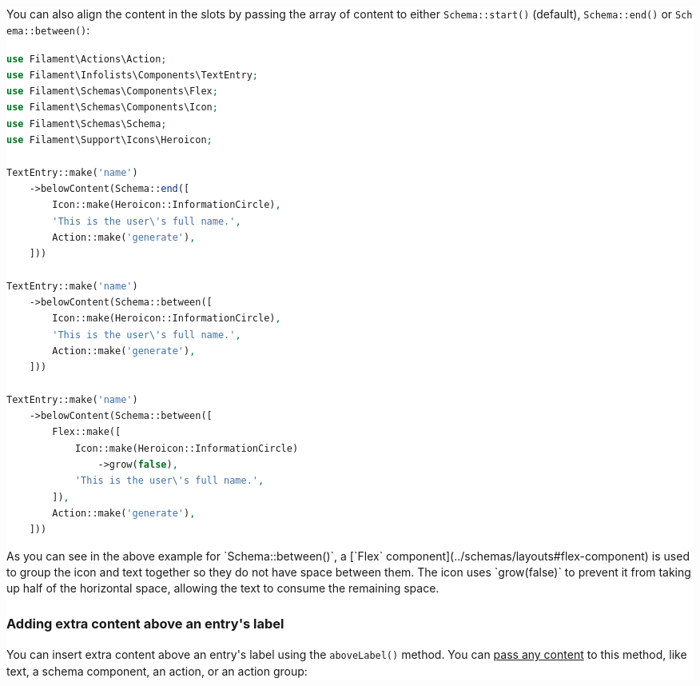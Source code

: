<AutoScreenshot name="infolists/entries/below-content" alt="Infolist entry with multiple components below content" version="4.x" />

You can also align the content in the slots by passing the array of content to either `Schema::start()` (default), `Schema::end()` or `Schema::between()`:

```php
use Filament\Actions\Action;
use Filament\Infolists\Components\TextEntry;
use Filament\Schemas\Components\Flex;
use Filament\Schemas\Components\Icon;
use Filament\Schemas\Schema;
use Filament\Support\Icons\Heroicon;

TextEntry::make('name')
    ->belowContent(Schema::end([
        Icon::make(Heroicon::InformationCircle),
        'This is the user\'s full name.',
        Action::make('generate'),
    ]))

TextEntry::make('name')
    ->belowContent(Schema::between([
        Icon::make(Heroicon::InformationCircle),
        'This is the user\'s full name.',
        Action::make('generate'),
    ]))

TextEntry::make('name')
    ->belowContent(Schema::between([
        Flex::make([
            Icon::make(Heroicon::InformationCircle)
                ->grow(false),
            'This is the user\'s full name.',
        ]),
        Action::make('generate'),
    ]))
```

<Aside variant="tip">
    As you can see in the above example for `Schema::between()`, a [`Flex` component](../schemas/layouts#flex-component) is used to group the icon and text together so they do not have space between them. The icon uses `grow(false)` to prevent it from taking up half of the horizontal space, allowing the text to consume the remaining space.
</Aside>

<AutoScreenshot name="infolists/entries/below-content/alignment" alt="Infolist entry with aligned components below content" version="4.x" />

### Adding extra content above an entry's label

You can insert extra content above an entry's label using the `aboveLabel()` method. You can [pass any content](#adding-extra-content-to-a-entry) to this method, like text, a schema component, an action, or an action group:
